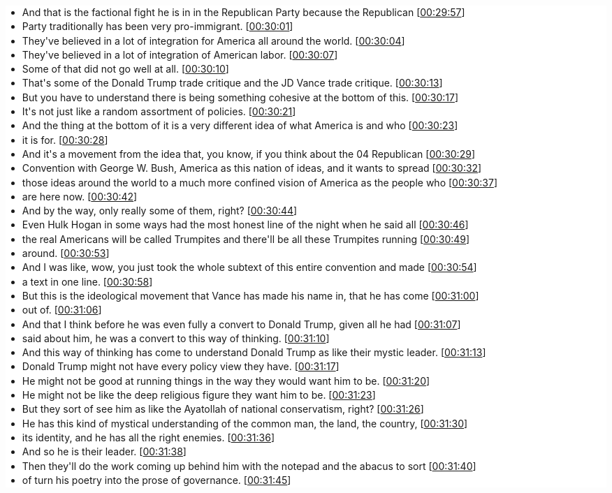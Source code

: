 *  And that is the factional fight he is in in the Republican Party because the Republican [[00:29:57](https://www.youtube.com/watch?v=RRagf-5HVJg&t=1797.98s)]
*  Party traditionally has been very pro-immigrant. [[00:30:01](https://www.youtube.com/watch?v=RRagf-5HVJg&t=1801.88s)]
*  They've believed in a lot of integration for America all around the world. [[00:30:04](https://www.youtube.com/watch?v=RRagf-5HVJg&t=1804.52s)]
*  They've believed in a lot of integration of American labor. [[00:30:07](https://www.youtube.com/watch?v=RRagf-5HVJg&t=1807.92s)]
*  Some of that did not go well at all. [[00:30:10](https://www.youtube.com/watch?v=RRagf-5HVJg&t=1810.9s)]
*  That's some of the Donald Trump trade critique and the JD Vance trade critique. [[00:30:13](https://www.youtube.com/watch?v=RRagf-5HVJg&t=1813.4s)]
*  But you have to understand there is being something cohesive at the bottom of this. [[00:30:17](https://www.youtube.com/watch?v=RRagf-5HVJg&t=1817.28s)]
*  It's not just like a random assortment of policies. [[00:30:21](https://www.youtube.com/watch?v=RRagf-5HVJg&t=1821.04s)]
*  And the thing at the bottom of it is a very different idea of what America is and who [[00:30:23](https://www.youtube.com/watch?v=RRagf-5HVJg&t=1823.8s)]
*  it is for. [[00:30:28](https://www.youtube.com/watch?v=RRagf-5HVJg&t=1828.16s)]
*  And it's a movement from the idea that, you know, if you think about the 04 Republican [[00:30:29](https://www.youtube.com/watch?v=RRagf-5HVJg&t=1829.34s)]
*  Convention with George W. Bush, America as this nation of ideas, and it wants to spread [[00:30:32](https://www.youtube.com/watch?v=RRagf-5HVJg&t=1832.8s)]
*  those ideas around the world to a much more confined vision of America as the people who [[00:30:37](https://www.youtube.com/watch?v=RRagf-5HVJg&t=1837.3999999999999s)]
*  are here now. [[00:30:42](https://www.youtube.com/watch?v=RRagf-5HVJg&t=1842.58s)]
*  And by the way, only really some of them, right? [[00:30:44](https://www.youtube.com/watch?v=RRagf-5HVJg&t=1844.04s)]
*  Even Hulk Hogan in some ways had the most honest line of the night when he said all [[00:30:46](https://www.youtube.com/watch?v=RRagf-5HVJg&t=1846.12s)]
*  the real Americans will be called Trumpites and there'll be all these Trumpites running [[00:30:49](https://www.youtube.com/watch?v=RRagf-5HVJg&t=1849.76s)]
*  around. [[00:30:53](https://www.youtube.com/watch?v=RRagf-5HVJg&t=1853.76s)]
*  And I was like, wow, you just took the whole subtext of this entire convention and made [[00:30:54](https://www.youtube.com/watch?v=RRagf-5HVJg&t=1854.76s)]
*  a text in one line. [[00:30:58](https://www.youtube.com/watch?v=RRagf-5HVJg&t=1858.6999999999998s)]
*  But this is the ideological movement that Vance has made his name in, that he has come [[00:31:00](https://www.youtube.com/watch?v=RRagf-5HVJg&t=1860.6s)]
*  out of. [[00:31:06](https://www.youtube.com/watch?v=RRagf-5HVJg&t=1866.02s)]
*  And that I think before he was even fully a convert to Donald Trump, given all he had [[00:31:07](https://www.youtube.com/watch?v=RRagf-5HVJg&t=1867.06s)]
*  said about him, he was a convert to this way of thinking. [[00:31:10](https://www.youtube.com/watch?v=RRagf-5HVJg&t=1870.1599999999999s)]
*  And this way of thinking has come to understand Donald Trump as like their mystic leader. [[00:31:13](https://www.youtube.com/watch?v=RRagf-5HVJg&t=1873.36s)]
*  Donald Trump might not have every policy view they have. [[00:31:17](https://www.youtube.com/watch?v=RRagf-5HVJg&t=1877.52s)]
*  He might not be good at running things in the way they would want him to be. [[00:31:20](https://www.youtube.com/watch?v=RRagf-5HVJg&t=1880.44s)]
*  He might not be like the deep religious figure they want him to be. [[00:31:23](https://www.youtube.com/watch?v=RRagf-5HVJg&t=1883.26s)]
*  But they sort of see him as like the Ayatollah of national conservatism, right? [[00:31:26](https://www.youtube.com/watch?v=RRagf-5HVJg&t=1886.26s)]
*  He has this kind of mystical understanding of the common man, the land, the country, [[00:31:30](https://www.youtube.com/watch?v=RRagf-5HVJg&t=1890.24s)]
*  its identity, and he has all the right enemies. [[00:31:36](https://www.youtube.com/watch?v=RRagf-5HVJg&t=1896.16s)]
*  And so he is their leader. [[00:31:38](https://www.youtube.com/watch?v=RRagf-5HVJg&t=1898.8999999999999s)]
*  Then they'll do the work coming up behind him with the notepad and the abacus to sort [[00:31:40](https://www.youtube.com/watch?v=RRagf-5HVJg&t=1900.8s)]
*  of turn his poetry into the prose of governance. [[00:31:45](https://www.youtube.com/watch?v=RRagf-5HVJg&t=1905.1599999999999s)]